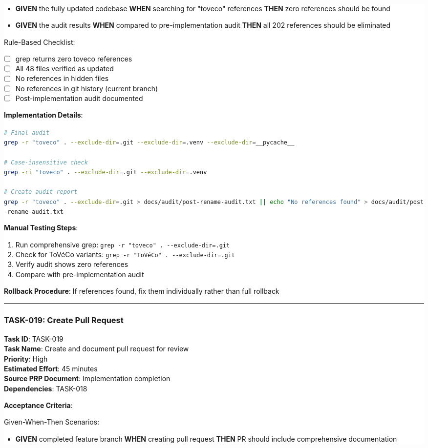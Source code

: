 - **GIVEN** the fully updated codebase
  **WHEN** searching for "toveco" references
  **THEN** zero references should be found

- **GIVEN** the audit results
  **WHEN** compared to pre-implementation audit
  **THEN** all 202 references should be eliminated

Rule-Based Checklist:

- [ ] grep returns zero toveco references
- [ ] All 48 files verified as updated
- [ ] No references in hidden files
- [ ] No references in git history (current branch)
- [ ] Post-implementation audit documented

**Implementation Details**:

```bash
# Final audit
grep -r "toveco" . --exclude-dir=.git --exclude-dir=.venv --exclude-dir=__pycache__

# Case-insensitive check
grep -ri "toveco" . --exclude-dir=.git --exclude-dir=.venv

# Create audit report
grep -r "toveco" . --exclude-dir=.git > docs/audit/post-rename-audit.txt || echo "No references found" > docs/audit/post-rename-audit.txt
```

**Manual Testing Steps**:

1. Run comprehensive grep: `grep -r "toveco" . --exclude-dir=.git`
2. Check for ToVéCo variants: `grep -r "ToVéCo" . --exclude-dir=.git`
3. Verify audit shows zero references
4. Compare with pre-implementation audit

**Rollback Procedure**:
If references found, fix them individually rather than full rollback

---

### TASK-019: Create Pull Request

**Task ID**: TASK-019  
**Task Name**: Create and document pull request for review  
**Priority**: High  
**Estimated Effort**: 45 minutes  
**Source PRP Document**: Implementation completion  
**Dependencies**: TASK-018

**Acceptance Criteria**:

Given-When-Then Scenarios:

- **GIVEN** completed feature branch
  **WHEN** creating pull request
  **THEN** PR should include comprehensive documentation
